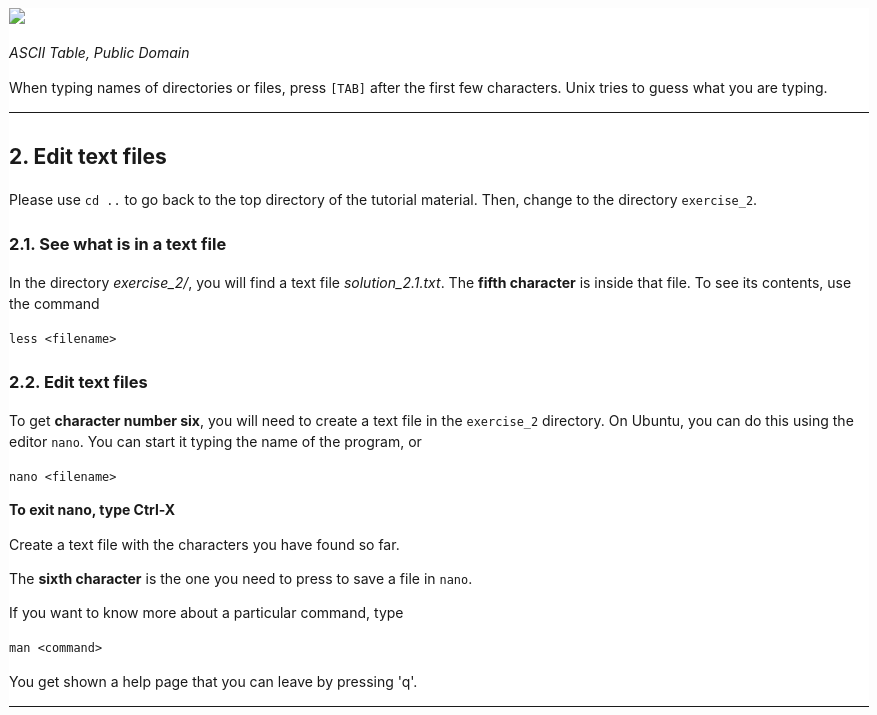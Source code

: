 ![](images/ASCII-Table-wide.svg)

*ASCII Table, Public Domain*

<div class="admonition hint">

When typing names of directories or files, press `[TAB]` after the first
few characters. Unix tries to guess what you are typing.

</div>

----

## 2. Edit text files

Please use `cd ..` to go back to the top directory of the tutorial
material. Then, change to the directory `exercise_2`.

### 2.1. See what is in a text file

In the directory *exercise\_2/*, you will find a text file
*solution\_2.1.txt*. The **fifth character** is inside that file. To see
its contents, use the command

``` {.sourceCode .bash}
less <filename>
```

### 2.2. Edit text files

To get **character number six**, you will need to create a text file in
the `exercise_2` directory. On Ubuntu, you can do this using the editor
`nano`. You can start it typing the name of the program, or

``` {.sourceCode .bash}
nano <filename>
```

**To exit nano, type Ctrl-X**

Create a text file with the characters you have found so far.

The **sixth character** is the one you need to press to save a file in
`nano`.

<div class="admonition hint">

If you want to know more about a particular command, type

``` {.sourceCode .bash}
man <command>
```

You get shown a help page that you can leave by pressing 'q'.

</div>

----
